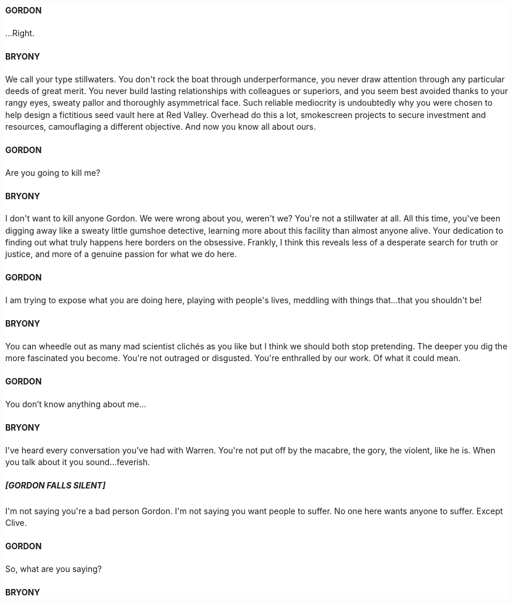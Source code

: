 #### GORDON

...Right.

#### BRYONY

We call your type stillwaters. You don't rock the boat through underperformance, you never draw attention through any particular deeds of great merit. You never build lasting relationships with colleagues or superiors, and you seem best avoided thanks to your rangy eyes, sweaty pallor and thoroughly asymmetrical face. Such reliable mediocrity is undoubtedly why you were chosen to help design a fictitious seed vault here at Red Valley. Overhead do this a lot, smokescreen projects to secure investment and resources, camouflaging a different objective. And now you know all about ours. 

#### GORDON

Are you going to kill me? 

#### BRYONY

I don't want to kill anyone Gordon. We were wrong about you, weren't we? You're not a stillwater at all. All this time, you've been digging away like a sweaty little gumshoe detective, learning more about this facility than almost anyone alive. Your dedication to finding out what truly happens here borders on the obsessive. Frankly, I think this reveals less of a desperate search for truth or justice, and more of a genuine passion for what we do here. 

#### GORDON

I am trying to expose what you are doing here, playing with people's lives, meddling with things that...that you shouldn't be! 

#### BRYONY

You can wheedle out as many mad scientist clichés as you like but I think we should both stop pretending. The deeper you dig the more fascinated you become. You're not outraged or disgusted. You're enthralled by our work. Of what it could mean.  

#### GORDON

You don’t know anything about me... 

#### BRYONY

I've heard every conversation you've had with Warren. You're not put off by the macabre, the gory, the violent, like he is. When you talk about it you sound...feverish. 

##### [GORDON FALLS SILENT]

I'm not saying you're a bad person Gordon. I'm not saying you want people to suffer. No one here wants anyone to suffer. Except Clive. 

#### GORDON

So, what are you saying? 

#### BRYONY
